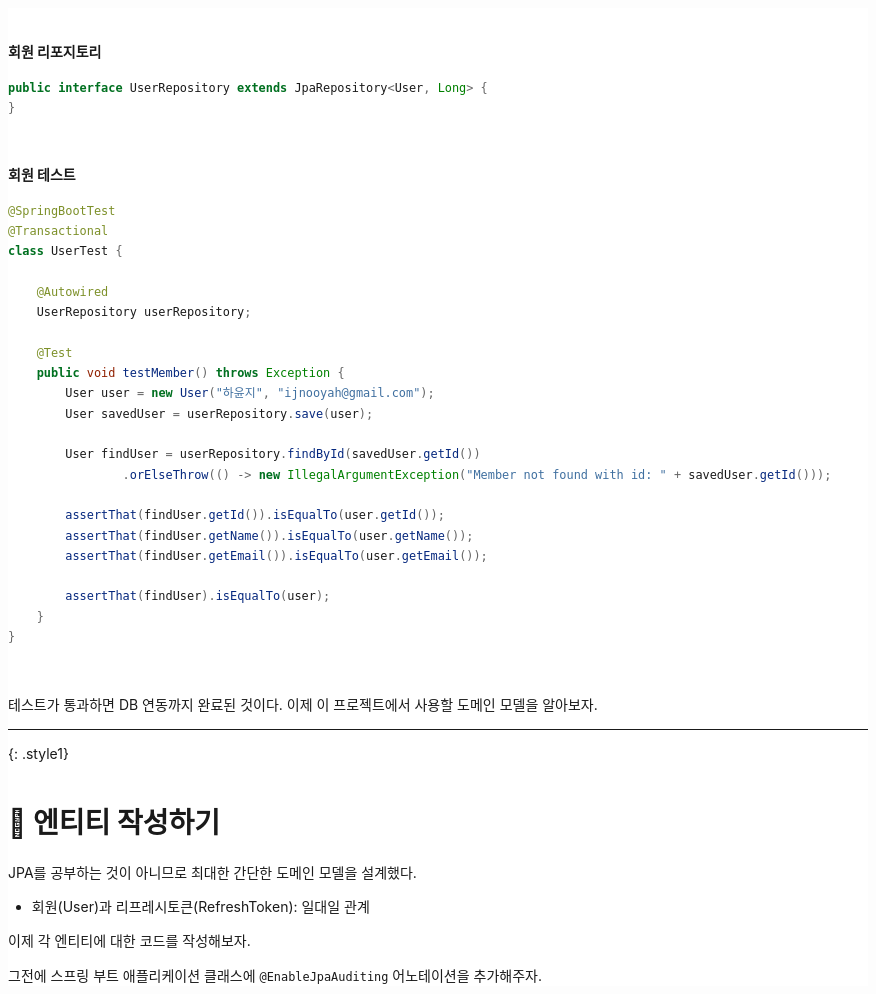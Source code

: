 <br>

**회원 리포지토리**
```java
public interface UserRepository extends JpaRepository<User, Long> {
}
```

<br>

**회원 테스트** 
```java
@SpringBootTest
@Transactional
class UserTest {

    @Autowired
    UserRepository userRepository;

    @Test
    public void testMember() throws Exception {
        User user = new User("하윤지", "ijnooyah@gmail.com");
        User savedUser = userRepository.save(user);

        User findUser = userRepository.findById(savedUser.getId())
                .orElseThrow(() -> new IllegalArgumentException("Member not found with id: " + savedUser.getId()));

        assertThat(findUser.getId()).isEqualTo(user.getId());
        assertThat(findUser.getName()).isEqualTo(user.getName());
        assertThat(findUser.getEmail()).isEqualTo(user.getEmail());

        assertThat(findUser).isEqualTo(user);
    }
}
```

<br>

테스트가 통과하면 DB 연동까지 완료된 것이다.
이제 이 프로젝트에서 사용할 도메인 모델을 알아보자.

---
{: .style1}

# 📝 엔티티 작성하기

JPA를 공부하는 것이 아니므로 최대한 간단한 도메인 모델을 설계했다.

- 회원(User)과 리프레시토큰(RefreshToken): 일대일 관계

이제 각 엔티티에 대한 코드를 작성해보자.

그전에 스프링 부트 애플리케이션 클래스에 `@EnableJpaAuditing` 어노테이션을 추가해주자.
